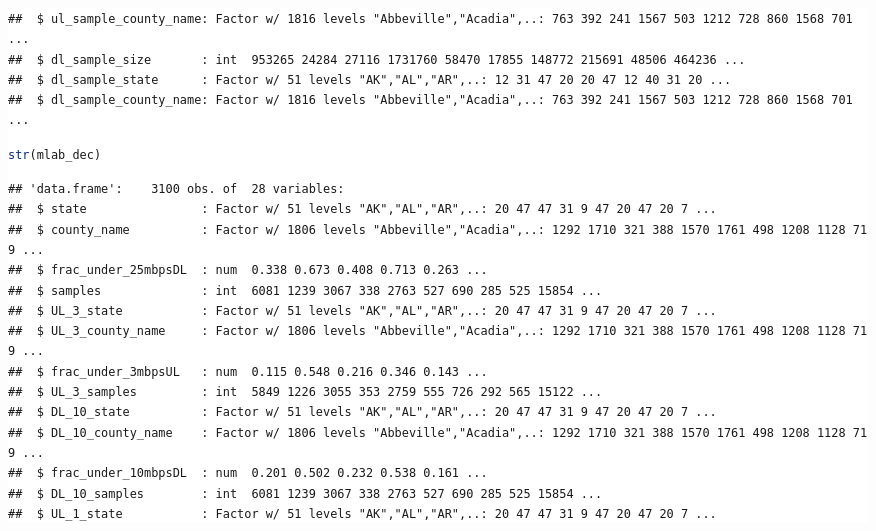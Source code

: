     ##  $ ul_sample_county_name: Factor w/ 1816 levels "Abbeville","Acadia",..: 763 392 241 1567 503 1212 728 860 1568 701 ...
    ##  $ dl_sample_size       : int  953265 24284 27116 1731760 58470 17855 148772 215691 48506 464236 ...
    ##  $ dl_sample_state      : Factor w/ 51 levels "AK","AL","AR",..: 12 31 47 20 20 47 12 40 31 20 ...
    ##  $ dl_sample_county_name: Factor w/ 1816 levels "Abbeville","Acadia",..: 763 392 241 1567 503 1212 728 860 1568 701 ...

``` r
str(mlab_dec)
```

    ## 'data.frame':    3100 obs. of  28 variables:
    ##  $ state                : Factor w/ 51 levels "AK","AL","AR",..: 20 47 47 31 9 47 20 47 20 7 ...
    ##  $ county_name          : Factor w/ 1806 levels "Abbeville","Acadia",..: 1292 1710 321 388 1570 1761 498 1208 1128 719 ...
    ##  $ frac_under_25mbpsDL  : num  0.338 0.673 0.408 0.713 0.263 ...
    ##  $ samples              : int  6081 1239 3067 338 2763 527 690 285 525 15854 ...
    ##  $ UL_3_state           : Factor w/ 51 levels "AK","AL","AR",..: 20 47 47 31 9 47 20 47 20 7 ...
    ##  $ UL_3_county_name     : Factor w/ 1806 levels "Abbeville","Acadia",..: 1292 1710 321 388 1570 1761 498 1208 1128 719 ...
    ##  $ frac_under_3mbpsUL   : num  0.115 0.548 0.216 0.346 0.143 ...
    ##  $ UL_3_samples         : int  5849 1226 3055 353 2759 555 726 292 565 15122 ...
    ##  $ DL_10_state          : Factor w/ 51 levels "AK","AL","AR",..: 20 47 47 31 9 47 20 47 20 7 ...
    ##  $ DL_10_county_name    : Factor w/ 1806 levels "Abbeville","Acadia",..: 1292 1710 321 388 1570 1761 498 1208 1128 719 ...
    ##  $ frac_under_10mbpsDL  : num  0.201 0.502 0.232 0.538 0.161 ...
    ##  $ DL_10_samples        : int  6081 1239 3067 338 2763 527 690 285 525 15854 ...
    ##  $ UL_1_state           : Factor w/ 51 levels "AK","AL","AR",..: 20 47 47 31 9 47 20 47 20 7 ...